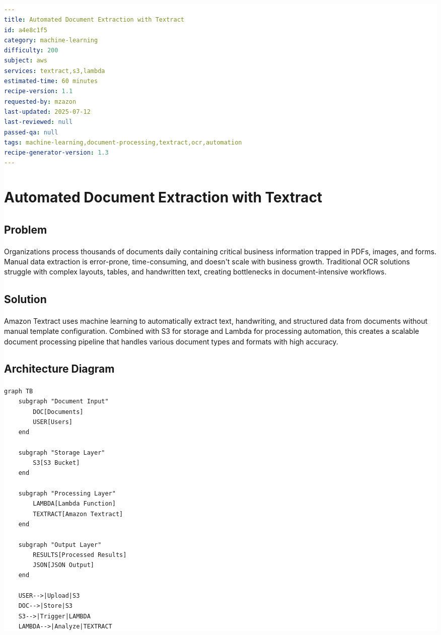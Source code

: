 ```yaml
---
title: Automated Document Extraction with Textract
id: a4e8c1f5
category: machine-learning
difficulty: 200
subject: aws
services: textract,s3,lambda
estimated-time: 60 minutes
recipe-version: 1.1
requested-by: mzazon
last-updated: 2025-07-12
last-reviewed: null
passed-qa: null
tags: machine-learning,document-processing,textract,ocr,automation
recipe-generator-version: 1.3
---
```


# Automated Document Extraction with Textract

## Problem

Organizations process thousands of documents daily containing critical business information trapped in PDFs, images, and forms. Manual data extraction is error-prone, time-consuming, and doesn't scale with business growth. Traditional OCR solutions struggle with complex layouts, tables, and handwritten text, creating bottlenecks in document-intensive workflows.

## Solution

Amazon Textract uses machine learning to automatically extract text, handwriting, and structured data from documents without manual template configuration. Combined with S3 for storage and Lambda for processing automation, this creates a scalable document processing pipeline that handles various document types and formats with high accuracy.

## Architecture Diagram

```mermaid
graph TB
    subgraph "Document Input"
        DOC[Documents]
        USER[Users]
    end
    
    subgraph "Storage Layer"
        S3[S3 Bucket]
    end
    
    subgraph "Processing Layer"
        LAMBDA[Lambda Function]
        TEXTRACT[Amazon Textract]
    end
    
    subgraph "Output Layer"
        RESULTS[Processed Results]
        JSON[JSON Output]
    end
    
    USER-->|Upload|S3
    DOC-->|Store|S3
    S3-->|Trigger|LAMBDA
    LAMBDA-->|Analyze|TEXTRACT
```